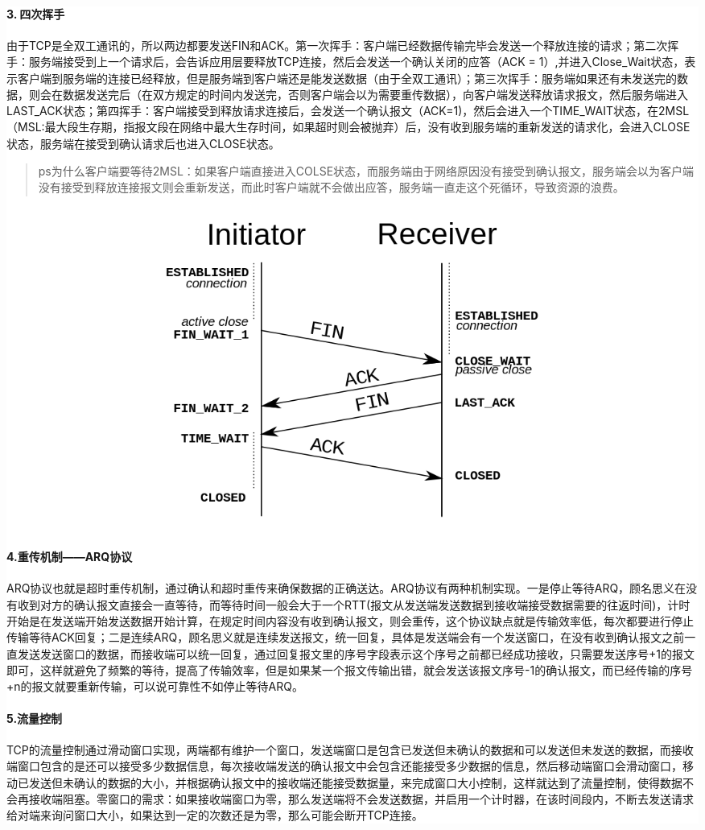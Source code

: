 #### 3. 四次挥手
由于TCP是全双工通讯的，所以两边都要发送FIN和ACK。第一次挥手：客户端已经数据传输完毕会发送一个释放连接的请求；第二次挥手：服务端接受到上一个请求后，会告诉应用层要释放TCP连接，然后会发送一个确认关闭的应答（ACK = 1）,并进入Close_Wait状态，表示客户端到服务端的连接已经释放，但是服务端到客户端还是能发送数据（由于全双工通讯）；第三次挥手：服务端如果还有未发送完的数据，则会在数据发送完后（在双方规定的时间内发送完，否则客户端会以为需要重传数据），向客户端发送释放请求报文，然后服务端进入LAST_ACK状态；第四挥手：客户端接受到释放请求连接后，会发送一个确认报文（ACK=1)，然后会进入一个TIME_WAIT状态，在2MSL（MSL:最大段生存期，指报文段在网络中最大生存时间，如果超时则会被抛弃）后，没有收到服务端的重新发送的请求化，会进入CLOSE状态，服务端在接受到确认请求后也进入CLOSE状态。

>ps为什么客户端要等待2MSL：如果客户端直接进入COLSE状态，而服务端由于网络原因没有接受到确认报文，服务端会以为客户端没有接受到释放连接报文则会重新发送，而此时客户端就不会做出应答，服务端一直走这个死循环，导致资源的浪费。

<div align=center>
    <img width='500' src='./image/04.png'>
</div>

#### 4.重传机制——ARQ协议
ARQ协议也就是超时重传机制，通过确认和超时重传来确保数据的正确送达。ARQ协议有两种机制实现。一是停止等待ARQ，顾名思义在没有收到对方的确认报文直接会一直等待，而等待时间一般会大于一个RTT(报文从发送端发送数据到接收端接受数据需要的往返时间)，计时开始是在发送端开始发送数据开始计算，在规定时间内容没有收到确认报文，则会重传，这个协议缺点就是传输效率低，每次都要进行停止传输等待ACK回复；二是连续ARQ，顾名思义就是连续发送报文，统一回复，具体是发送端会有一个发送窗口，在没有收到确认报文之前一直发送发送窗口的数据，而接收端可以统一回复，通过回复报文里的序号字段表示这个序号之前都已经成功接收，只需要发送序号+1的报文即可，这样就避免了频繁的等待，提高了传输效率，但是如果某一个报文传输出错，就会发送该报文序号-1的确认报文，而已经传输的序号+n的报文就要重新传输，可以说可靠性不如停止等待ARQ。

#### 5.流量控制
TCP的流量控制通过滑动窗口实现，两端都有维护一个窗口，发送端窗口是包含已发送但未确认的数据和可以发送但未发送的数据，而接收端窗口包含的是还可以接受多少数据信息，每次接收端发送的确认报文中会包含还能接受多少数据的信息，然后移动端窗口会滑动窗口，移动已发送但未确认的数据的大小，并根据确认报文中的接收端还能接受数据量，来完成窗口大小控制，这样就达到了流量控制，使得数据不会再接收端阻塞。零窗口的需求：如果接收端窗口为零，那么发送端将不会发送数据，并启用一个计时器，在该时间段内，不断去发送请求给对端来询问窗口大小，如果达到一定的次数还是为零，那么可能会断开TCP连接。
